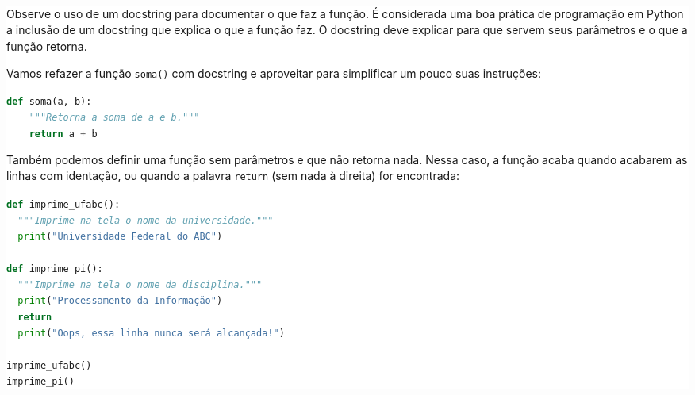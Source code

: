 Observe o uso de um docstring para documentar o que faz a função. É considerada uma boa prática de programação em Python a inclusão de um docstring que explica o que a função faz. O docstring deve explicar para que servem seus parâmetros e o que a função retorna.

Vamos refazer a função `soma()` com docstring e aproveitar para simplificar um pouco suas instruções:

```python
def soma(a, b):
    """Retorna a soma de a e b."""
    return a + b
```

Também podemos definir uma função sem parâmetros e que não retorna nada. Nessa caso, a função acaba quando acabarem as linhas com identação, ou quando a palavra `return` (sem nada à direita) for encontrada:

```python
def imprime_ufabc():
  """Imprime na tela o nome da universidade."""
  print("Universidade Federal do ABC")

def imprime_pi():
  """Imprime na tela o nome da disciplina."""
  print("Processamento da Informação")
  return
  print("Oops, essa linha nunca será alcançada!")

imprime_ufabc()
imprime_pi()
```